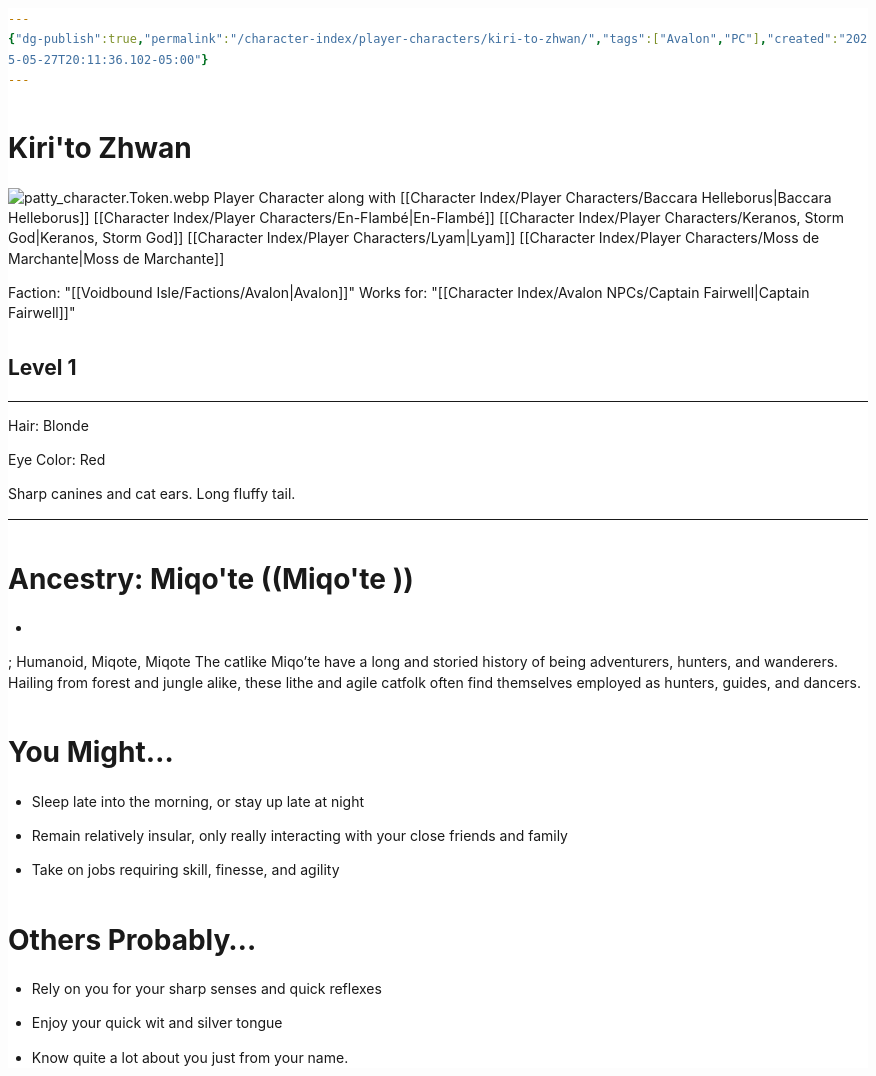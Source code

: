 ```yaml
---
{"dg-publish":true,"permalink":"/character-index/player-characters/kiri-to-zhwan/","tags":["Avalon","PC"],"created":"2025-05-27T20:11:36.102-05:00"}
---
```


# Kiri'to Zhwan
![patty_character.Token.webp](/img/user/Voidbound%20token%20images/patty_character.Token.webp)
Player Character along with [[Character Index/Player Characters/Baccara Helleborus\|Baccara Helleborus]] [[Character Index/Player Characters/En-Flambé\|En-Flambé]] 
[[Character Index/Player Characters/Keranos, Storm God\|Keranos, Storm God]]  [[Character Index/Player Characters/Lyam\|Lyam]] [[Character Index/Player Characters/Moss de Marchante\|Moss de Marchante]]

Faction: "[[Voidbound Isle/Factions/Avalon\|Avalon]]"
Works for: "[[Character Index/Avalon NPCs/Captain Fairwell\|Captain Fairwell]]"
## Level 1

---

Hair: Blonde

Eye Color: Red

Sharp canines and cat ears. Long fluffy tail.

---


# Ancestry: Miqo'te ((Miqo'te ))
-
; Humanoid, Miqote, Miqote
The catlike Miqo’te have a long and storied history of being adventurers, hunters, and wanderers. Hailing from forest and jungle alike, these lithe and agile catfolk often find themselves employed as hunters, guides, and dancers. 
# You Might…
- Sleep late into the morning, or stay up late at night

- Remain relatively insular, only really interacting with your close friends and family

- Take on jobs requiring skill, finesse, and agility

# Others Probably…
- Rely on you for your sharp senses and quick reflexes 

- Enjoy your quick wit and silver tongue

- Know quite a lot about you just from your name.
